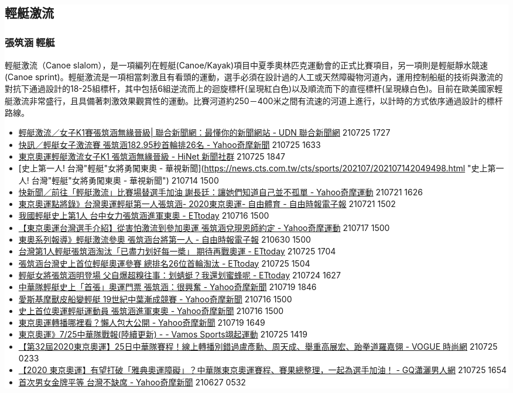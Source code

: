 ## 輕艇激流

### 張筑涵 輕艇

輕艇激流（Canoe slalom），是一項編列在輕艇(Canoe/Kayak)項目中夏季奧林匹克運動會的正式比賽項目，另一項則是輕艇靜水競速(Canoe sprint)。輕艇激流是一項相當刺激且有看頭的運動，選手必須在設計過的人工或天然障礙物河道內，運用控制船艇的技術與激流的對抗下通過設計的18-25組標杆，其中包括6組逆流而上的迴旋標杆(呈現紅白色)以及順流而下的直徑標杆(呈現綠白色)。目前在歐美國家輕艇激流非常盛行，且具備著刺激效果觀賞性的運動。比賽河道約250－400米之間有流速的河道上進行，以計時的方式依序通過設計的標杆路線。
- [輕艇激流／女子K1賽張筑涵無緣晉級| 聯合新聞網：最懂你的新聞網站 - UDN 聯合新聞網](https://udn.com/news/story/122254/5626571 "輕艇激流／女子K1賽張筑涵無緣晉級| 聯合新聞網：最懂你的新聞網站 - UDN 聯合新聞網") 210725 1727
- [快訊／輕艇女子激流賽 張筑涵182.95秒首輪排26名 - Yahoo奇摩新聞](https://tw.news.yahoo.com/%E5%BF%AB%E8%A8%8A-%E8%BC%95%E8%89%87%E5%A5%B3%E5%AD%90%E6%BF%80%E6%B5%81%E8%B3%BD-%E5%BC%B5%E7%AD%91%E6%B6%B5182-95%E7%A7%92%E6%83%9C%E9%81%AD%E6%B7%98%E6%B1%B0-063758434.html "快訊／輕艇女子激流賽 張筑涵182.95秒首輪排26名 - Yahoo奇摩新聞") 210725 1633
- [東京奧運輕艇激流女子K1 張筑涵無緣晉級 - HiNet 新聞社群](https://times.hinet.net/picNews/23427030 "東京奧運輕艇激流女子K1 張筑涵無緣晉級 - HiNet 新聞社群") 210725 1847
- [史上第一人! 台灣"輕艇"女將勇闖東奧 - 華視新聞](https://news.cts.com.tw/cts/sports/202107/202107142049498.html "史上第一人! 台灣"輕艇"女將勇闖東奧 - 華視新聞") 210714 1500
- [快新聞／前往「輕艇激流」比賽場替選手加油 謝長廷：讓她們知道自己並不孤單 - Yahoo奇摩運動](https://tw.sports.yahoo.com/news/%E5%BF%AB%E6%96%B0%E8%81%9E-%E5%89%8D%E5%BE%80-%E8%BC%95%E8%89%87%E6%BF%80%E6%B5%81-%E6%AF%94%E8%B3%BD%E5%A0%B4%E6%9B%BF%E9%81%B8%E6%89%8B%E5%8A%A0%E6%B2%B9-%E8%AC%9D%E9%95%B7%E5%BB%B7-082649391.html "快新聞／前往「輕艇激流」比賽場替選手加油 謝長廷：讓她們知道自己並不孤單 - Yahoo奇摩運動") 210721 1626
- [東京奧運點將錄》台灣奧運輕艇第一人張筑涵- 2020東京奧運- 自由體育 - 自由時報電子報](https://sports.ltn.com.tw/olympic2020/news/breakingnews/3610969 "東京奧運點將錄》台灣奧運輕艇第一人張筑涵- 2020東京奧運- 自由體育 - 自由時報電子報") 210721 1502
- [我國輕艇史上第1人 台中女力張筑涵進軍東奧 - ETtoday](https://sports.ettoday.net/news/2032233 "我國輕艇史上第1人 台中女力張筑涵進軍東奧 - ETtoday") 210716 1500
- [【東京奧運台灣選手介紹】從害怕激流到參加奧運 張筑涵兌現恩師約定 - Yahoo奇摩運動](https://tw.sports.yahoo.com/news/%E3%80%90%E6%9D%B1%E4%BA%AC%E5%A5%A7%E9%81%8B%E5%8F%B0%E7%81%A3%E9%81%B8%E6%89%8B%E4%BB%8B%E7%B4%B9%E3%80%91%E5%BE%9E%E5%AE%B3%E6%80%95%E6%BF%80%E6%B5%81%E5%88%B0%E5%8F%83%E5%8A%A0%E5%A5%A7%E9%81%8B-%E5%BC%B5%E7%AD%91%E6%B6%B5%E5%85%8C%E7%8F%BE%E6%81%A9%E5%B8%AB%E7%B4%84%E5%AE%9A-003253650.html "【東京奧運台灣選手介紹】從害怕激流到參加奧運 張筑涵兌現恩師約定 - Yahoo奇摩運動") 210717 1500
- [東奧系列報導》輕艇激流參奧 張筑涵台將第一人 - 自由時報電子報](https://sports.ltn.com.tw/news/paper/1457842 "東奧系列報導》輕艇激流參奧 張筑涵台將第一人 - 自由時報電子報") 210630 1500
- [台灣第1人輕艇張筑涵淘汰「已盡力划好每一槳」 期待再戰奧運 - ETtoday](https://sports.ettoday.net/news/2039625?redirect=1 "台灣第1人輕艇張筑涵淘汰「已盡力划好每一槳」 期待再戰奧運 - ETtoday") 210725 1704
- [張筑涵台灣史上首位輕艇奧運參賽 總排名26位首輪淘汰 - ETtoday](https://sports.ettoday.net/news/2039546?redirect=1 "張筑涵台灣史上首位輕艇奧運參賽 總排名26位首輪淘汰 - ETtoday") 210725 1504
- [輕艇女將張筑涵明登場 父自爆超糗往事：划蜻蜓？我還划蜜蜂呢 - ETtoday](https://sports.ettoday.net/news/2039036?redirect=1 "輕艇女將張筑涵明登場 父自爆超糗往事：划蜻蜓？我還划蜜蜂呢 - ETtoday") 210724 1627
- [中華隊輕艇史上「首張」奧運門票 張筑涵：很興奮 - Yahoo奇摩新聞](https://tw.news.yahoo.com/%E4%B8%AD%E8%8F%AF%E9%9A%8A%E8%BC%95%E8%89%87%E5%8F%B2%E4%B8%8A-%E9%A6%96%E5%BC%B5-%E5%A5%A7%E9%81%8B%E9%96%80%E7%A5%A8-%E5%BC%B5%E7%AD%91%E6%B6%B5-%E5%BE%88%E8%88%88%E5%A5%AE-104648409.html "中華隊輕艇史上「首張」奧運門票 張筑涵：很興奮 - Yahoo奇摩新聞") 210719 1846
- [愛斯基摩獸皮船變輕艇 19世紀中葉漸成競賽 - Yahoo奇摩新聞](https://tw.news.yahoo.com/%E6%84%9B%E6%96%AF%E5%9F%BA%E6%91%A9%E7%8D%B8%E7%9A%AE%E8%88%B9%E8%AE%8A%E8%BC%95%E8%89%87-19%E4%B8%96%E7%B4%80%E4%B8%AD%E8%91%89%E6%BC%B8%E6%88%90%E7%AB%B6%E8%B3%BD-023607573.html "愛斯基摩獸皮船變輕艇 19世紀中葉漸成競賽 - Yahoo奇摩新聞") 210716 1500
- [史上首位奧運輕艇運動員 張筑涵進軍東奧 - Yahoo奇摩新聞](https://tw.news.yahoo.com/%E5%8F%B2%E4%B8%8A%E9%A6%96%E4%BD%8D%E5%A5%A7%E9%81%8B%E8%BC%95%E8%89%87%E9%81%8B%E5%8B%95%E5%93%A1-%E5%BC%B5%E7%AD%91%E6%B6%B5%E9%80%B2%E8%BB%8D%E6%9D%B1%E5%A5%A7-122125783.html "史上首位奧運輕艇運動員 張筑涵進軍東奧 - Yahoo奇摩新聞") 210716 1500
- [東京奧運轉播哪裡看？懶人包大公開 - Yahoo奇摩新聞](https://tw.news.yahoo.com/%E6%9D%B1%E4%BA%AC%E5%A5%A7%E9%81%8B%E8%BD%89%E6%92%AD%E5%93%AA%E8%A3%A1%E7%9C%8B-%E6%87%B6%E4%BA%BA%E5%8C%85%E5%A4%A7%E5%85%AC%E9%96%8B-063216187.html "東京奧運轉播哪裡看？懶人包大公開 - Yahoo奇摩新聞") 210719 1649
- [東京奧運》7/25中華隊戰報(陸續更新) - - Vamos Sports翊起運動](http://vamossports.com.tw/?p=36348 "東京奧運》7/25中華隊戰報(陸續更新) - - Vamos Sports翊起運動") 210725 1419
- [【第32屆2020東京奧運】25日中華隊賽程！線上轉播別錯過盧彥勳、周天成、舉重高展宏、跆拳道羅嘉翎 - VOGUE 時尚網](https://www.vogue.com.tw/entertainment/article/tokyo-olympics-0725-taiwan-schedule "【第32屆2020東京奧運】25日中華隊賽程！線上轉播別錯過盧彥勳、周天成、舉重高展宏、跆拳道羅嘉翎 - VOGUE 時尚網") 210725 0233
- [【2020 東京奧運】有望打破「雅典奧運障礙」？中華隊東京奧運賽程、賽果總整理，一起為選手加油！ - GQ瀟灑男人網](https://www.gq.com.tw/entertainment/galerie/%E6%9D%B1%E4%BA%AC%E5%A5%A7%E9%81%8B-%E4%B8%AD%E8%8F%AF%E9%9A%8A-%E8%B3%BD%E7%A8%8B-%E8%B3%BD%E6%9E%9C "【2020 東京奧運】有望打破「雅典奧運障礙」？中華隊東京奧運賽程、賽果總整理，一起為選手加油！ - GQ瀟灑男人網") 210725 1654
- [首次男女金牌平等 台灣不缺席 - Yahoo奇摩新聞](https://tw.news.yahoo.com/%E9%A6%96%E6%AC%A1%E7%94%B7%E5%A5%B3%E9%87%91%E7%89%8C%E5%B9%B3%E7%AD%89-%E5%8F%B0%E7%81%A3%E4%B8%8D%E7%BC%BA%E5%B8%AD-201000819.html "首次男女金牌平等 台灣不缺席 - Yahoo奇摩新聞") 210627 0532
